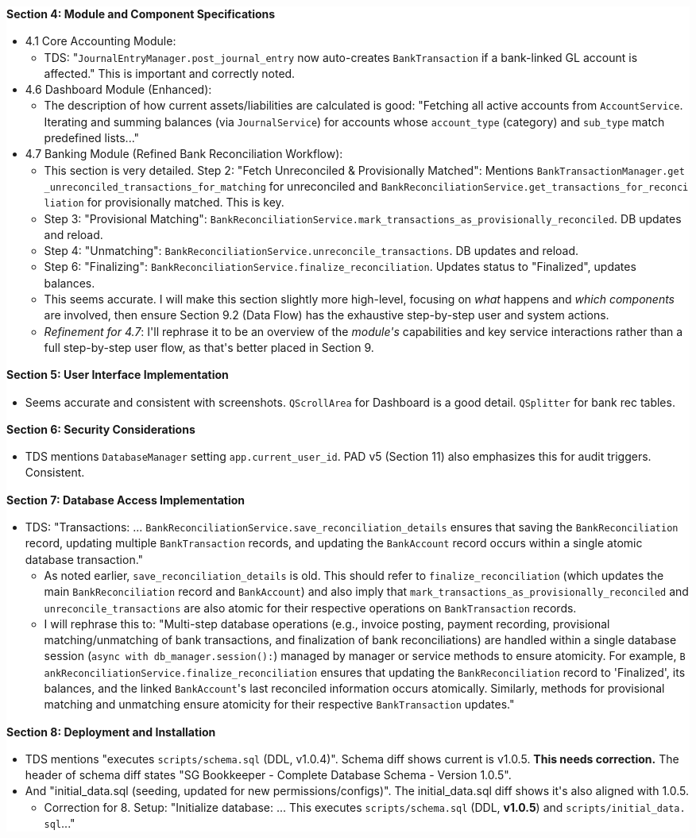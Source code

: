 **Section 4: Module and Component Specifications**
*   4.1 Core Accounting Module:
    *   TDS: "`JournalEntryManager.post_journal_entry` now auto-creates `BankTransaction` if a bank-linked GL account is affected." This is important and correctly noted.
*   4.6 Dashboard Module (Enhanced):
    *   The description of how current assets/liabilities are calculated is good: "Fetching all active accounts from `AccountService`. Iterating and summing balances (via `JournalService`) for accounts whose `account_type` (category) and `sub_type` match predefined lists..."
*   4.7 Banking Module (Refined Bank Reconciliation Workflow):
    *   This section is very detailed. Step 2: "Fetch Unreconciled & Provisionally Matched": Mentions `BankTransactionManager.get_unreconciled_transactions_for_matching` for unreconciled and `BankReconciliationService.get_transactions_for_reconciliation` for provisionally matched. This is key.
    *   Step 3: "Provisional Matching": `BankReconciliationService.mark_transactions_as_provisionally_reconciled`. DB updates and reload.
    *   Step 4: "Unmatching": `BankReconciliationService.unreconcile_transactions`. DB updates and reload.
    *   Step 6: "Finalizing": `BankReconciliationService.finalize_reconciliation`. Updates status to "Finalized", updates balances.
    *   This seems accurate. I will make this section slightly more high-level, focusing on *what* happens and *which components* are involved, then ensure Section 9.2 (Data Flow) has the exhaustive step-by-step user and system actions.
    *   *Refinement for 4.7*: I'll rephrase it to be an overview of the *module's* capabilities and key service interactions rather than a full step-by-step user flow, as that's better placed in Section 9.

**Section 5: User Interface Implementation**
*   Seems accurate and consistent with screenshots. `QScrollArea` for Dashboard is a good detail. `QSplitter` for bank rec tables.

**Section 6: Security Considerations**
*   TDS mentions `DatabaseManager` setting `app.current_user_id`. PAD v5 (Section 11) also emphasizes this for audit triggers. Consistent.

**Section 7: Database Access Implementation**
*   TDS: "Transactions: ... `BankReconciliationService.save_reconciliation_details` ensures that saving the `BankReconciliation` record, updating multiple `BankTransaction` records, and updating the `BankAccount` record occurs within a single atomic database transaction."
    *   As noted earlier, `save_reconciliation_details` is old. This should refer to `finalize_reconciliation` (which updates the main `BankReconciliation` record and `BankAccount`) and also imply that `mark_transactions_as_provisionally_reconciled` and `unreconcile_transactions` are also atomic for their respective operations on `BankTransaction` records.
    *   I will rephrase this to: "Multi-step database operations (e.g., invoice posting, payment recording, provisional matching/unmatching of bank transactions, and finalization of bank reconciliations) are handled within a single database session (`async with db_manager.session():`) managed by manager or service methods to ensure atomicity. For example, `BankReconciliationService.finalize_reconciliation` ensures that updating the `BankReconciliation` record to 'Finalized', its balances, and the linked `BankAccount`'s last reconciled information occurs atomically. Similarly, methods for provisional matching and unmatching ensure atomicity for their respective `BankTransaction` updates."

**Section 8: Deployment and Installation**
*   TDS mentions "executes `scripts/schema.sql` (DDL, v1.0.4)". Schema diff shows current is v1.0.5. **This needs correction.** The header of schema diff states "SG Bookkeeper - Complete Database Schema - Version 1.0.5".
*   And "initial_data.sql (seeding, updated for new permissions/configs)". The initial_data.sql diff shows it's also aligned with 1.0.5.
    *   Correction for 8. Setup: "Initialize database: ... This executes `scripts/schema.sql` (DDL, **v1.0.5**) and `scripts/initial_data.sql`..."
